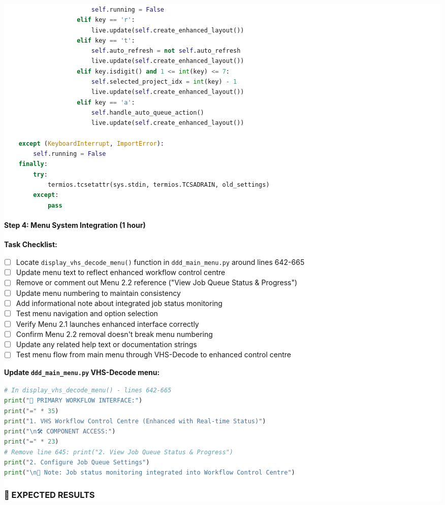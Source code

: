 ```python
                        self.running = False
                    elif key == 'r':
                        live.update(self.create_enhanced_layout())
                    elif key == 't':
                        self.auto_refresh = not self.auto_refresh
                        live.update(self.create_enhanced_layout())
                    elif key.isdigit() and 1 <= int(key) <= 7:
                        self.selected_project_idx = int(key) - 1
                        live.update(self.create_enhanced_layout())
                    elif key == 'a':
                        self.handle_auto_queue_action()
                        live.update(self.create_enhanced_layout())
                
    except (KeyboardInterrupt, ImportError):
        self.running = False
    finally:
        try:
            termios.tcsetattr(sys.stdin, termios.TCSADRAIN, old_settings)
        except:
            pass
```

#### Step 4: Menu System Integration (1 hour)

**Task Checklist:**
- [ ] Locate `display_vhs_decode_menu()` function in `ddd_main_menu.py` around lines 642-665
- [ ] Update menu text to reflect enhanced workflow control centre
- [ ] Remove or comment out Menu 2.2 reference ("View Job Queue Status & Progress")
- [ ] Update menu numbering to maintain consistency
- [ ] Add informational note about integrated job status monitoring
- [ ] Test menu navigation and option selection
- [ ] Verify Menu 2.1 launches enhanced interface correctly
- [ ] Confirm Menu 2.2 removal doesn't break menu numbering
- [ ] Update any related help text or documentation strings
- [ ] Test menu flow from main menu through VHS-Decode to enhanced control centre

**Update `ddd_main_menu.py` VHS-Decode menu:**

```python
# In display_vhs_decode_menu() - lines 642-665
print("🚀 PRIMARY WORKFLOW INTERFACE:")
print("=" * 35)
print("1. VHS Workflow Control Centre (Enhanced with Real-time Status)")
print("\n🛠️ COMPONENT ACCESS:")
print("=" * 23)
# Remove line 645: print("2. View Job Queue Status & Progress")
print("2. Configure Job Queue Settings")
print("\n📝 Note: Job status monitoring integrated into Workflow Control Centre")
```

### 🎯 EXPECTED RESULTS

